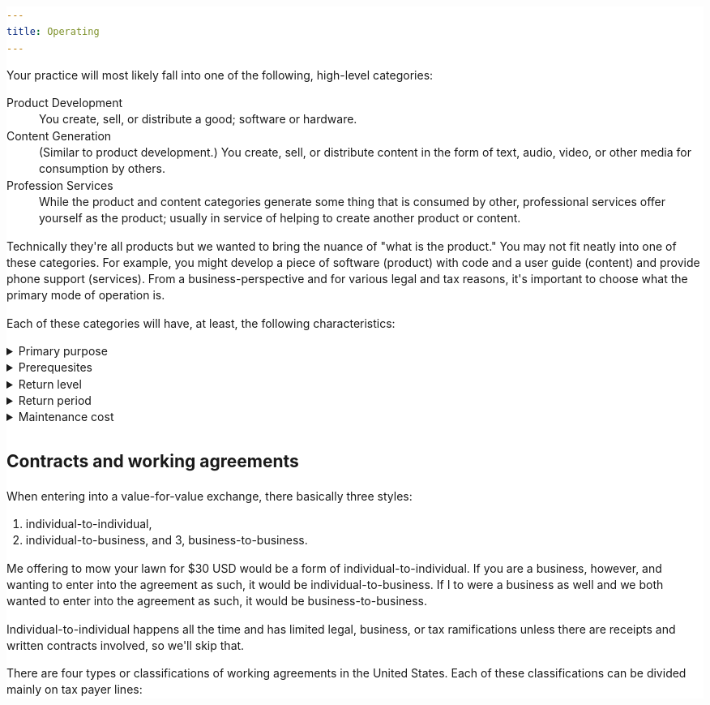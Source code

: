 ```yaml
---
title: Operating
---
```


Your practice will most likely fall into one of the following, high-level categories:

<dl>
	<dt>Product Development</dt>
	<dd>You create, sell, or distribute a good; software or hardware.</dd>
	<dt>Content Generation</dt>
	<dd>(Similar to product development.) You create, sell, or distribute content in the form of text, audio, video, or other media for consumption by others.</dd>
	<dt>Profession Services</dt>
	<dd>While the product and content categories generate some thing that is consumed by other, professional services offer yourself as the product; usually in service of helping to create another product or content.</dd>
</dl>

Technically they're all products but we wanted to bring the nuance of "what is the product." You may not fit neatly into one of these categories. For example, you might develop a piece of software (product) with code and a user guide (content) and provide phone support (services). From a business-perspective and for various legal and tax reasons, it's important to choose what the primary mode of operation is.

Each of these categories will have, at least, the following characteristics:

<details><summary>Primary purpose</summary></details>

<details><summary>Prerequesites</summary></details>

<details><summary>Return level</summary></details>

<details><summary>Return period</summary></details>

<details><summary>Maintenance cost</summary></details>

## Contracts and working agreements

When entering into a value-for-value exchange, there basically three styles:

1. individual-to-individual,
2. individual-to-business, and
3, business-to-business.

Me offering to mow your lawn for $30 USD would be a form of individual-to-individual. If you are a business, however, and wanting to enter into the agreement as such, it would be individual-to-business. If I to were a business as well and we both wanted to enter into the agreement as such, it would be business-to-business.

Individual-to-individual happens all the time and has limited legal, business, or tax ramifications unless there are receipts and written contracts involved, so we'll skip that.

There are four types or classifications of working agreements in the United States. Each of these classifications can be divided mainly on tax payer lines:
